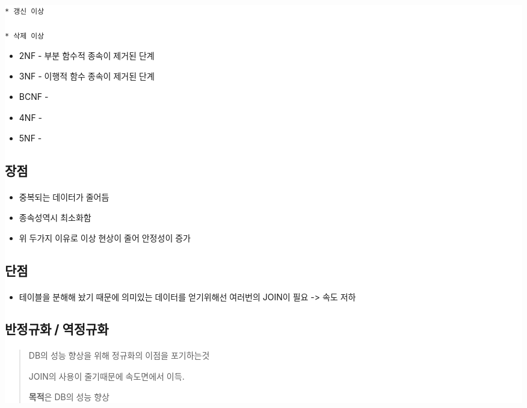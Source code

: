     * 갱신 이상
    
    * 삭제 이상

- 2NF - 부분 함수적 종속이 제거된 단계

- 3NF -  이행적 함수 종속이 제거된 단계

- BCNF - 

- 4NF - 

- 5NF - 

## 장점

* 중복되는 데이터가 줄어듬

* 종속성역시 최소화함

* 위 두가지 이유로 이상 현상이 줄어 안정성이 증가

## 단점

* 테이블을 분해해 놨기 때문에 의미있는 데이터를 얻기위해선 여러번의 JOIN이 필요 -> 속도 저하

## 반정규화 / 역정규화

> DB의 성능 향상을 위해 정규화의 이점을 포기하는것
> 
> JOIN의 사용이 줄기때문에 속도면에서 이득.
> 
> **목적**은 DB의 성능 향상 
